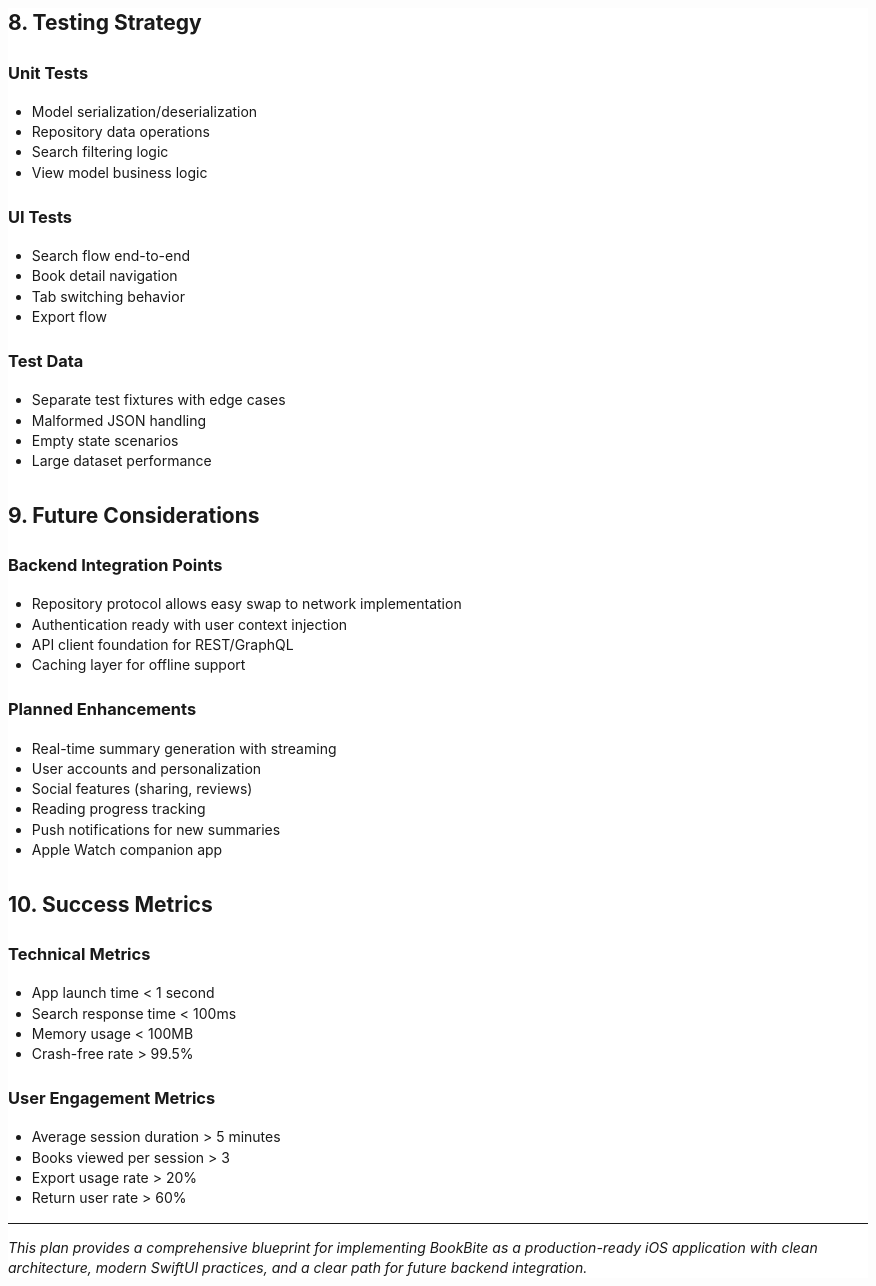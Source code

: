 ## 8. Testing Strategy

### Unit Tests
- Model serialization/deserialization
- Repository data operations
- Search filtering logic
- View model business logic

### UI Tests
- Search flow end-to-end
- Book detail navigation
- Tab switching behavior
- Export flow

### Test Data
- Separate test fixtures with edge cases
- Malformed JSON handling
- Empty state scenarios
- Large dataset performance

## 9. Future Considerations

### Backend Integration Points
- Repository protocol allows easy swap to network implementation
- Authentication ready with user context injection
- API client foundation for REST/GraphQL
- Caching layer for offline support

### Planned Enhancements
- Real-time summary generation with streaming
- User accounts and personalization
- Social features (sharing, reviews)
- Reading progress tracking
- Push notifications for new summaries
- Apple Watch companion app

## 10. Success Metrics

### Technical Metrics
- App launch time < 1 second
- Search response time < 100ms
- Memory usage < 100MB
- Crash-free rate > 99.5%

### User Engagement Metrics
- Average session duration > 5 minutes
- Books viewed per session > 3
- Export usage rate > 20%
- Return user rate > 60%

---

*This plan provides a comprehensive blueprint for implementing BookBite as a production-ready iOS application with clean architecture, modern SwiftUI practices, and a clear path for future backend integration.*